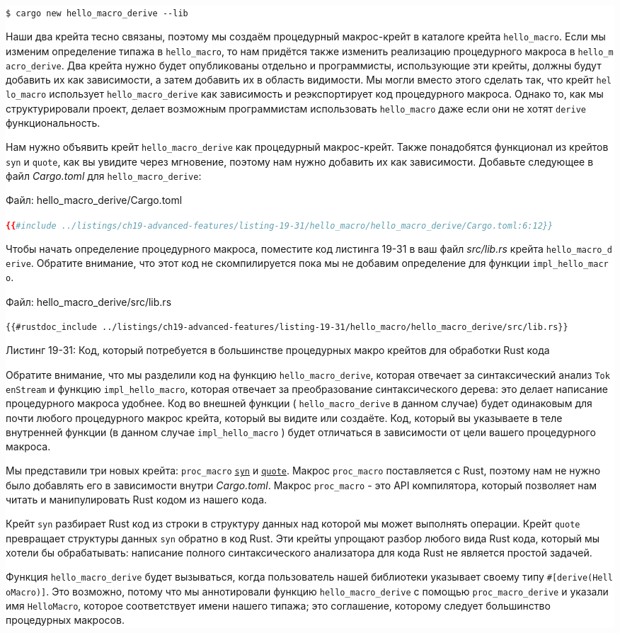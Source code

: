 ```console
$ cargo new hello_macro_derive --lib
```

Наши два крейта тесно связаны, поэтому мы создаём процедурный макрос-крейт в каталоге крейта `hello_macro`. Если мы изменим определение типажа в `hello_macro`, то нам придётся также изменить реализацию процедурного макроса в `hello_macro_derive`. Два крейта нужно будет опубликованы отдельно и программисты, использующие эти крейты, должны будут добавить их как зависимости, а затем добавить их в область видимости. Мы могли вместо этого сделать так, что крейт `hello_macro` использует `hello_macro_derive` как зависимость и реэкспортирует код процедурного макроса. Однако то, как мы структурировали проект, делает возможным программистам использовать `hello_macro` даже если они не хотят `derive` функциональность.

Нам нужно объявить крейт `hello_macro_derive` как процедурный макрос-крейт. Также понадобятся функционал из крейтов `syn` и `quote`, как вы увидите через мгновение, поэтому нам нужно добавить их как зависимости. Добавьте следующее в файл *Cargo.toml* для `hello_macro_derive`:

<span class="filename">Файл: hello_macro_derive/Cargo.toml</span>

```toml
{{#include ../listings/ch19-advanced-features/listing-19-31/hello_macro/hello_macro_derive/Cargo.toml:6:12}}
```

Чтобы начать определение процедурного макроса, поместите код листинга 19-31 в ваш файл *src/lib.rs* крейта `hello_macro_derive`. Обратите внимание, что этот код не скомпилируется пока мы не добавим определение для функции `impl_hello_macro`.

<span class="filename">Файл: hello_macro_derive/src/lib.rs</span>

```rust,ignore,does_not_compile
{{#rustdoc_include ../listings/ch19-advanced-features/listing-19-31/hello_macro/hello_macro_derive/src/lib.rs}}
```

<span class="caption">Листинг 19-31: Код, который потребуется в большинстве процедурных макро крейтов для обработки Rust кода</span>

Обратите внимание, что мы разделили код на функцию `hello_macro_derive`, которая отвечает за синтаксический анализ `TokenStream` и функцию `impl_hello_macro`, которая отвечает за преобразование синтаксического дерева: это делает написание процедурного макроса удобнее. Код во внешней функции ( `hello_macro_derive` в данном случае) будет одинаковым для почти любого процедурного макрос крейта, который вы видите или создаёте. Код, который вы указываете в теле внутренней функции (в данном случае `impl_hello_macro` ) будет отличаться в зависимости от цели вашего процедурного макроса.

Мы представили три новых крейта: `proc_macro` [`syn`] и [`quote`]. Макрос `proc_macro` поставляется с Rust, поэтому нам не нужно было добавлять его в зависимости внутри *Cargo.toml*. Макрос `proc_macro` - это API компилятора, который позволяет нам читать и манипулировать Rust кодом из нашего кода.

Крейт `syn` разбирает Rust код из строки в структуру данных над которой мы может выполнять операции. Крейт `quote` превращает структуры данных `syn` обратно в код Rust. Эти крейты упрощают разбор любого вида Rust кода, который мы хотели бы обрабатывать: написание полного синтаксического анализатора для кода Rust не является простой задачей.

Функция `hello_macro_derive` будет вызываться, когда пользователь нашей библиотеки указывает своему типу `#[derive(HelloMacro)]`. Это возможно, потому что мы аннотировали функцию `hello_macro_derive` с помощью `proc_macro_derive` и указали имя `HelloMacro`, которое соответствует имени нашего типажа; это соглашение, которому следует большинство процедурных макросов.


[Справочнике по Rust]: ../reference/macros-by-example.html
[«Маленькая книга макросов Rust»]: https://veykril.github.io/tlborm/
[`syn`]: https://crates.io/crates/syn
[`quote`]: https://crates.io/crates/quote
[документацию `syn` о структуре `DeriveInput`]: https://docs.rs/syn/1.0/syn/struct.DeriveInput.html
[документацию крейта `quote`]: https://docs.rs/quote
